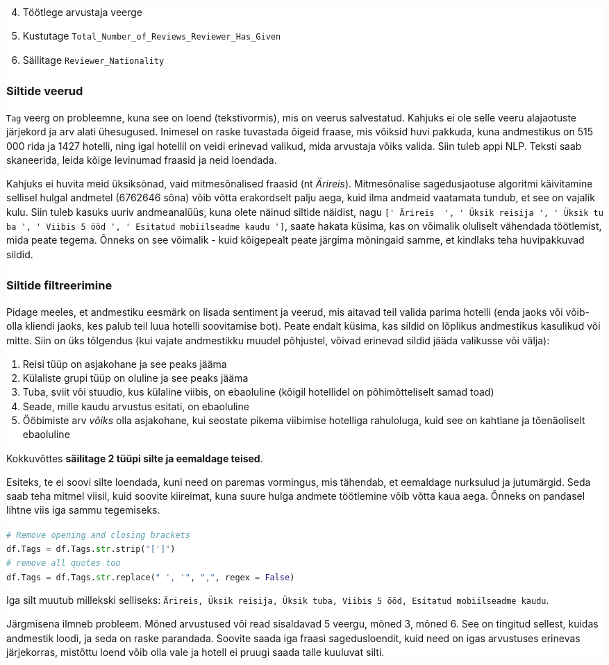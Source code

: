 4. Töötlege arvustaja veerge

  1. Kustutage `Total_Number_of_Reviews_Reviewer_Has_Given`
  
  2. Säilitage `Reviewer_Nationality`

### Siltide veerud

`Tag` veerg on probleemne, kuna see on loend (tekstivormis), mis on veerus salvestatud. Kahjuks ei ole selle veeru alajaotuste järjekord ja arv alati ühesugused. Inimesel on raske tuvastada õigeid fraase, mis võiksid huvi pakkuda, kuna andmestikus on 515 000 rida ja 1427 hotelli, ning igal hotellil on veidi erinevad valikud, mida arvustaja võiks valida. Siin tuleb appi NLP. Teksti saab skaneerida, leida kõige levinumad fraasid ja neid loendada.

Kahjuks ei huvita meid üksiksõnad, vaid mitmesõnalised fraasid (nt *Ärireis*). Mitmesõnalise sagedusjaotuse algoritmi käivitamine sellisel hulgal andmetel (6762646 sõna) võib võtta erakordselt palju aega, kuid ilma andmeid vaatamata tundub, et see on vajalik kulu. Siin tuleb kasuks uuriv andmeanalüüs, kuna olete näinud siltide näidist, nagu `[' Ärireis  ', ' Üksik reisija ', ' Üksik tuba ', ' Viibis 5 ööd ', ' Esitatud mobiilseadme kaudu ']`, saate hakata küsima, kas on võimalik oluliselt vähendada töötlemist, mida peate tegema. Õnneks on see võimalik - kuid kõigepealt peate järgima mõningaid samme, et kindlaks teha huvipakkuvad sildid.

### Siltide filtreerimine

Pidage meeles, et andmestiku eesmärk on lisada sentiment ja veerud, mis aitavad teil valida parima hotelli (enda jaoks või võib-olla kliendi jaoks, kes palub teil luua hotelli soovitamise bot). Peate endalt küsima, kas sildid on lõplikus andmestikus kasulikud või mitte. Siin on üks tõlgendus (kui vajate andmestikku muudel põhjustel, võivad erinevad sildid jääda valikusse või välja):

1. Reisi tüüp on asjakohane ja see peaks jääma
2. Külaliste grupi tüüp on oluline ja see peaks jääma
3. Tuba, sviit või stuudio, kus külaline viibis, on ebaoluline (kõigil hotellidel on põhimõtteliselt samad toad)
4. Seade, mille kaudu arvustus esitati, on ebaoluline
5. Ööbimiste arv *võiks* olla asjakohane, kui seostate pikema viibimise hotelliga rahuloluga, kuid see on kahtlane ja tõenäoliselt ebaoluline

Kokkuvõttes **säilitage 2 tüüpi silte ja eemaldage teised**.

Esiteks, te ei soovi silte loendada, kuni need on paremas vormingus, mis tähendab, et eemaldage nurksulud ja jutumärgid. Seda saab teha mitmel viisil, kuid soovite kiireimat, kuna suure hulga andmete töötlemine võib võtta kaua aega. Õnneks on pandasel lihtne viis iga sammu tegemiseks.

```Python
# Remove opening and closing brackets
df.Tags = df.Tags.str.strip("[']")
# remove all quotes too
df.Tags = df.Tags.str.replace(" ', '", ",", regex = False)
```

Iga silt muutub millekski selliseks: `Ärireis, Üksik reisija, Üksik tuba, Viibis 5 ööd, Esitatud mobiilseadme kaudu`. 

Järgmisena ilmneb probleem. Mõned arvustused või read sisaldavad 5 veergu, mõned 3, mõned 6. See on tingitud sellest, kuidas andmestik loodi, ja seda on raske parandada. Soovite saada iga fraasi sagedusloendit, kuid need on igas arvustuses erinevas järjekorras, mistõttu loend võib olla vale ja hotell ei pruugi saada talle kuuluvat silti.
